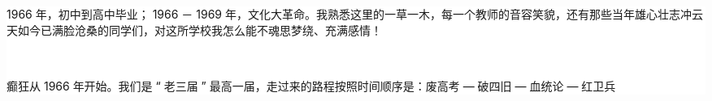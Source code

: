   <span class="s2">
   1966
  </span>
  <span class="s1">
   年，初中到高中毕业；
  </span>
  <span class="s2">
   1966
  </span>
  <span class="s1">
   －
  </span>
  <span class="s2">
   1969
  </span>
  <span class="s1">
   年，文化大革命。我熟悉这里的一草一木，每一个教师的音容笑貌，还有那些当年雄心壮志冲云天如今已满脸沧桑的同学们，对这所学校我怎么能不魂思梦绕、充满感情！
  </span>
 </p>
 <p class="p1">
  <span class="s1">
  </span>
  <br/>
 </p>
 <p class="p2">
  <span class="s1">
   癫狂从
  </span>
  <span class="s2">
   1966
  </span>
  <span class="s1">
   年开始。我们是
  </span>
  <span class="s2">
   “
  </span>
  <span class="s1">
   老三届
  </span>
  <span class="s2">
   ”
  </span>
  <span class="s1">
   最高一届，走过来的路程按照时间顺序是：废高考
  </span>
  <span class="s2">
   —
  </span>
  <span class="s1">
   破四旧
  </span>
  <span class="s2">
   —
  </span>
  <span class="s1">
   血统论
  </span>
  <span class="s2">
   —
  </span>
  <span class="s1">
   红卫兵
  </span>